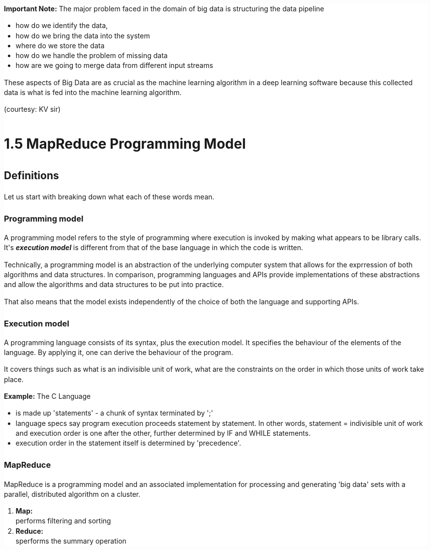 **Important Note:**
The major problem faced in the domain of big data is structuring the data pipeline 
- how do we identify the data, 
- how do we bring the data into the system
- where do we store the data
- how do we handle the problem of missing data
- how are we going to merge data from different input streams

These aspects of Big Data are as crucial as the machine learning algorithm in a deep learning software because this collected data is what is fed into the machine learning algorithm.

(courtesy: KV sir)

# 1.5 MapReduce Programming Model

## Definitions
Let us start with breaking down what each of these words mean.

### Programming model
A programming model refers to the style of programming where execution is invoked by making what appears to be library calls. It's ***execution model*** is different from that of the 
base language in which the code is written.

Technically, a programming model is an abstraction of the underlying computer system that allows for the exprression of both algorithms and data structures. In comparison, programming languages and APIs provide implementations of these abstractions and allow the algorithms and data structures to be put into practice. 

That also means that the model exists independently of the choice of both the language and supporting APIs.

### Execution model
A programming language consists of its syntax, plus the execution model. It specifies the behaviour of the elements of the language. By applying it, one can derive the behaviour of 
the program.

It covers things such as what is an indivisible unit of work, what are the 
constraints on the order in which those units of work take place.

**Example:** The C Language
- is made up 'statements' - a chunk of syntax terminated by ';'
- language specs say program execution proceeds statement by statement. In other words, statement = indivisible unit of work and execution order is one after the other, further determined by IF and WHILE statements.
- execution order in the statement itself is determined by 'precedence'. 

### MapReduce
MapReduce is a programming model and an associated implementation for processing and generating 'big data' sets with a parallel, distributed algorithm on a cluster.
1. **Map:** <br>
performs filtering and sorting 
1. **Reduce:** <br> 
sperforms the summary operation
